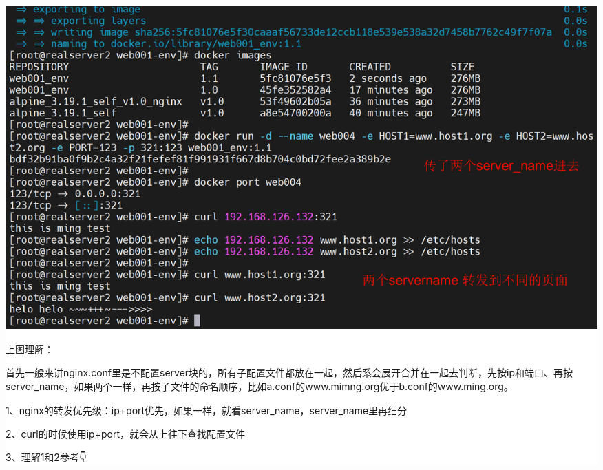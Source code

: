 

![image-20240509153206486](2.Dockerfile常见指令用法.assets/image-20240509153206486.png)

上图理解：

首先一般来讲nginx.conf里是不配置server块的，所有子配置文件都放在一起，然后系会展开合并在一起去判断，先按ip和端口、再按server_name，如果两个一样，再按子文件的命名顺序，比如a.conf的www.mimng.org优于b.conf的www.ming.org。

1、nginx的转发优先级：ip+port优先，如果一样，就看server_name，server_name里再细分

2、curl的时候使用ip+port，就会从上往下查找配置文件

3、理解1和2参考👇

